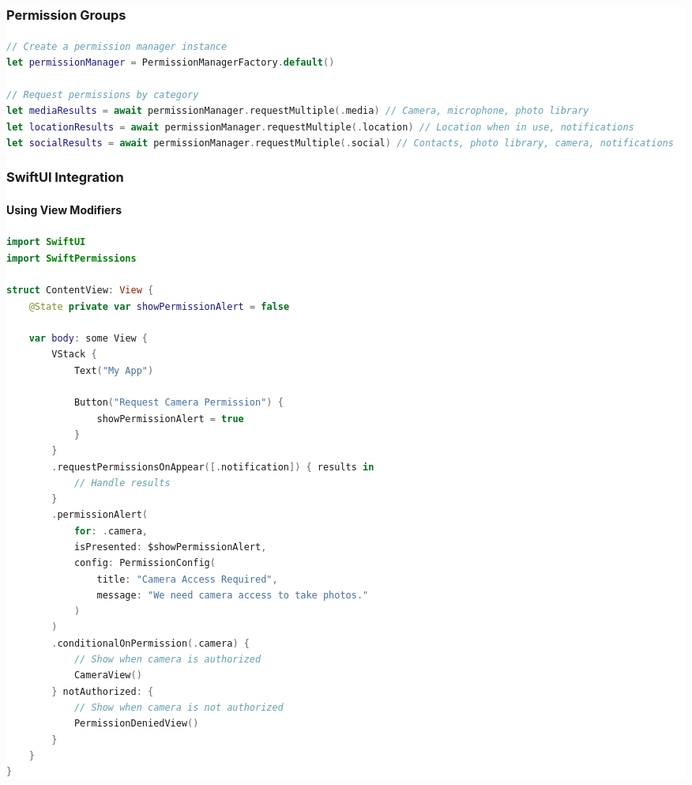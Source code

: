 ### Permission Groups

```swift
// Create a permission manager instance
let permissionManager = PermissionManagerFactory.default()

// Request permissions by category
let mediaResults = await permissionManager.requestMultiple(.media) // Camera, microphone, photo library
let locationResults = await permissionManager.requestMultiple(.location) // Location when in use, notifications
let socialResults = await permissionManager.requestMultiple(.social) // Contacts, photo library, camera, notifications
```

### SwiftUI Integration

#### Using View Modifiers

```swift
import SwiftUI
import SwiftPermissions

struct ContentView: View {
    @State private var showPermissionAlert = false
    
    var body: some View {
        VStack {
            Text("My App")
            
            Button("Request Camera Permission") {
                showPermissionAlert = true
            }
        }
        .requestPermissionsOnAppear([.notification]) { results in
            // Handle results
        }
        .permissionAlert(
            for: .camera,
            isPresented: $showPermissionAlert,
            config: PermissionConfig(
                title: "Camera Access Required",
                message: "We need camera access to take photos."
            )
        )
        .conditionalOnPermission(.camera) {
            // Show when camera is authorized
            CameraView()
        } notAuthorized: {
            // Show when camera is not authorized
            PermissionDeniedView()
        }
    }
}
```
